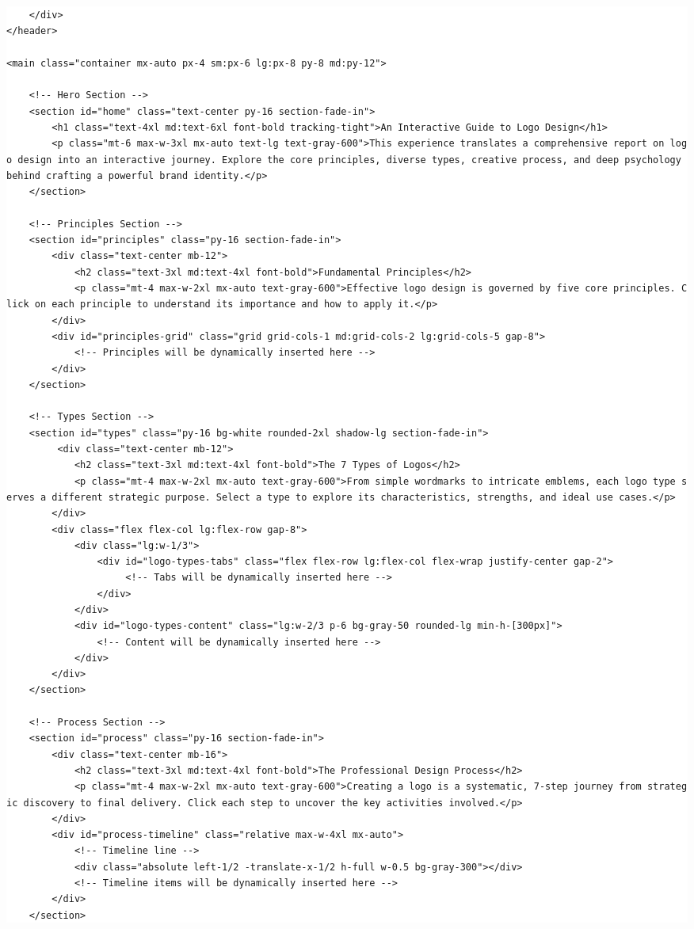         </div>
    </header>

    <main class="container mx-auto px-4 sm:px-6 lg:px-8 py-8 md:py-12">

        <!-- Hero Section -->
        <section id="home" class="text-center py-16 section-fade-in">
            <h1 class="text-4xl md:text-6xl font-bold tracking-tight">An Interactive Guide to Logo Design</h1>
            <p class="mt-6 max-w-3xl mx-auto text-lg text-gray-600">This experience translates a comprehensive report on logo design into an interactive journey. Explore the core principles, diverse types, creative process, and deep psychology behind crafting a powerful brand identity.</p>
        </section>

        <!-- Principles Section -->
        <section id="principles" class="py-16 section-fade-in">
            <div class="text-center mb-12">
                <h2 class="text-3xl md:text-4xl font-bold">Fundamental Principles</h2>
                <p class="mt-4 max-w-2xl mx-auto text-gray-600">Effective logo design is governed by five core principles. Click on each principle to understand its importance and how to apply it.</p>
            </div>
            <div id="principles-grid" class="grid grid-cols-1 md:grid-cols-2 lg:grid-cols-5 gap-8">
                <!-- Principles will be dynamically inserted here -->
            </div>
        </section>

        <!-- Types Section -->
        <section id="types" class="py-16 bg-white rounded-2xl shadow-lg section-fade-in">
             <div class="text-center mb-12">
                <h2 class="text-3xl md:text-4xl font-bold">The 7 Types of Logos</h2>
                <p class="mt-4 max-w-2xl mx-auto text-gray-600">From simple wordmarks to intricate emblems, each logo type serves a different strategic purpose. Select a type to explore its characteristics, strengths, and ideal use cases.</p>
            </div>
            <div class="flex flex-col lg:flex-row gap-8">
                <div class="lg:w-1/3">
                    <div id="logo-types-tabs" class="flex flex-row lg:flex-col flex-wrap justify-center gap-2">
                         <!-- Tabs will be dynamically inserted here -->
                    </div>
                </div>
                <div id="logo-types-content" class="lg:w-2/3 p-6 bg-gray-50 rounded-lg min-h-[300px]">
                    <!-- Content will be dynamically inserted here -->
                </div>
            </div>
        </section>
        
        <!-- Process Section -->
        <section id="process" class="py-16 section-fade-in">
            <div class="text-center mb-16">
                <h2 class="text-3xl md:text-4xl font-bold">The Professional Design Process</h2>
                <p class="mt-4 max-w-2xl mx-auto text-gray-600">Creating a logo is a systematic, 7-step journey from strategic discovery to final delivery. Click each step to uncover the key activities involved.</p>
            </div>
            <div id="process-timeline" class="relative max-w-4xl mx-auto">
                <!-- Timeline line -->
                <div class="absolute left-1/2 -translate-x-1/2 h-full w-0.5 bg-gray-300"></div>
                <!-- Timeline items will be dynamically inserted here -->
            </div>
        </section>
        